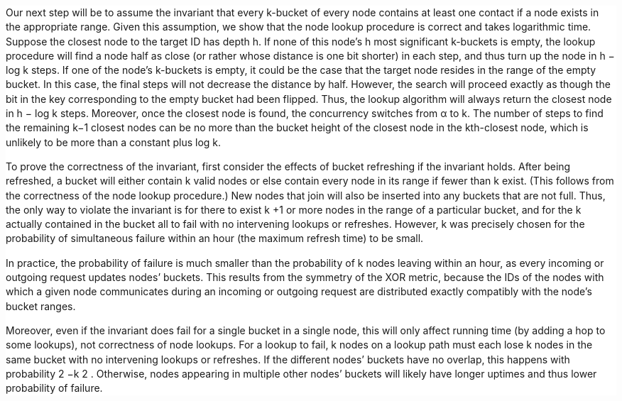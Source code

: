 Our next step will be to assume the invariant that
every k-bucket of every node contains at least one
contact if a node exists in the appropriate range.
Given this assumption, we show that the node lookup
procedure is correct and takes logarithmic time. Suppose the closest node to the target ID has depth h. If
none of this node’s h most significant k-buckets is
empty, the lookup procedure will find a node half as
close (or rather whose distance is one bit shorter) in
each step, and thus turn up the node in h − log k
steps. If one of the node’s k-buckets is empty, it
could be the case that the target node resides in the
range of the empty bucket. In this case, the final
steps will not decrease the distance by half. However, the search will proceed exactly as though the
bit in the key corresponding to the empty bucket had
been flipped. Thus, the lookup algorithm will always
return the closest node in h − log k steps. Moreover, once the closest node is found, the concurrency
switches from α to k. The number of steps to find the
remaining k−1 closest nodes can be no more than the
bucket height of the closest node in the kth-closest
node, which is unlikely to be more than a constant
plus log k.

To prove the correctness of the invariant, first consider the effects of bucket refreshing if the invariant
holds. After being refreshed, a bucket will either
contain k valid nodes or else contain every node in
its range if fewer than k exist. (This follows from
the correctness of the node lookup procedure.) New
nodes that join will also be inserted into any buckets
that are not full. Thus, the only way to violate the invariant is for there to exist k +1 or more nodes in the
range of a particular bucket, and for the k actually
contained in the bucket all to fail with no intervening
lookups or refreshes. However, k was precisely chosen for the probability of simultaneous failure within
an hour (the maximum refresh time) to be small.

In practice, the probability of failure is much
smaller than the probability of k nodes leaving
within an hour, as every incoming or outgoing request updates nodes’ buckets. This results from the
symmetry of the XOR metric, because the IDs of the
nodes with which a given node communicates during an incoming or outgoing request are distributed
exactly compatibly with the node’s bucket ranges.

Moreover, even if the invariant does fail for a single bucket in a single node, this will only affect running time (by adding a hop to some lookups), not
correctness of node lookups. For a lookup to fail,
k nodes on a lookup path must each lose k nodes
in the same bucket with no intervening lookups or
refreshes. If the different nodes’ buckets have no
overlap, this happens with probability 2
−k
2
. Otherwise, nodes appearing in multiple other nodes’ buckets will likely have longer uptimes and thus lower
probability of failure.
